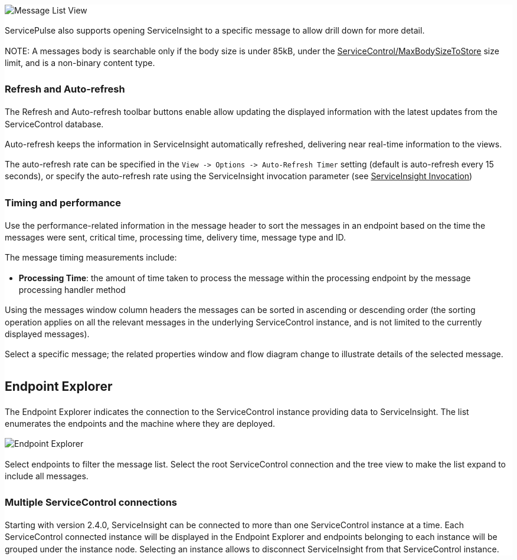 ![Message List View](images/overview-messagedetailwindow.png 'width=500')

ServicePulse also supports opening ServiceInsight to a specific message to allow drill down for more detail.

NOTE: A messages body is searchable only if the body size is under 85kB, under the [ServiceControl/MaxBodySizeToStore](/servicecontrol/creating-config-file.md#performance-tuning-servicecontrolmaxbodysizetostore) size limit, and is a non-binary content type.

### Refresh and Auto-refresh

The Refresh and Auto-refresh toolbar buttons enable allow updating the displayed information with the latest updates from the ServiceControl database.

Auto-refresh keeps the information in ServiceInsight automatically refreshed, delivering near real-time information to the views.

The auto-refresh rate can be specified in the `View -> Options -> Auto-Refresh Timer` setting (default is auto-refresh every 15 seconds), or specify the auto-refresh rate using the ServiceInsight invocation parameter (see [ServiceInsight Invocation](application-invocation.md))


### Timing and performance

Use the performance-related information in the message header to sort the messages in an endpoint based on the time the messages were sent, critical time, processing time, delivery time, message type and ID.

The message timing measurements include:

 * **Processing Time**: the amount of time taken to process the message within the processing endpoint by the message processing handler method

Using the messages window column headers the messages can be sorted in ascending or descending order (the sorting operation applies on all the relevant messages in the underlying ServiceControl instance, and is not limited to the currently displayed messages).

Select a specific message; the related properties window and flow diagram change to illustrate details of the selected message.


## Endpoint Explorer

The Endpoint Explorer indicates the connection to the ServiceControl instance providing data to ServiceInsight. The list enumerates the endpoints and the machine where they are deployed.

![Endpoint Explorer](images/overview-endpointexplore-machinename.png)

Select endpoints to filter the message list. Select the root ServiceControl connection and the tree view to make the list expand to include all messages.

### Multiple ServiceControl connections

Starting with version 2.4.0, ServiceInsight can be connected to more than one ServiceControl instance at a time. Each ServiceControl connected instance will be displayed in the Endpoint Explorer and endpoints belonging to each instance will be grouped under the instance node. Selecting an instance allows to disconnect ServiceInsight from that ServiceControl instance.
